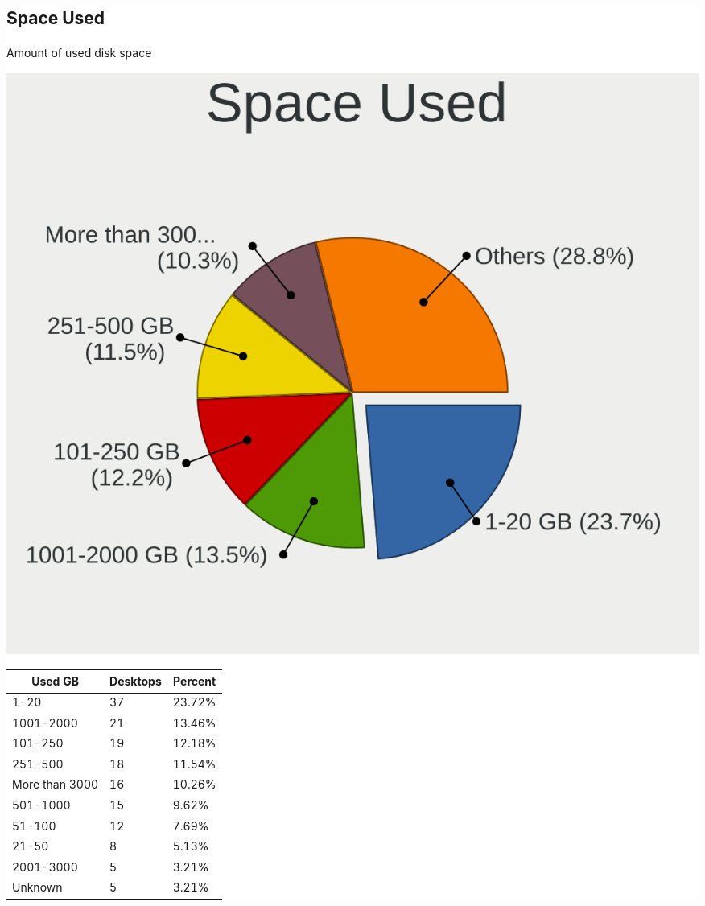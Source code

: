 Space Used
----------

Amount of used disk space

![Space Used](./images/pie_chart/drive_space_used.svg)


| Used GB        | Desktops | Percent |
|----------------|----------|---------|
| 1-20           | 37       | 23.72%  |
| 1001-2000      | 21       | 13.46%  |
| 101-250        | 19       | 12.18%  |
| 251-500        | 18       | 11.54%  |
| More than 3000 | 16       | 10.26%  |
| 501-1000       | 15       | 9.62%   |
| 51-100         | 12       | 7.69%   |
| 21-50          | 8        | 5.13%   |
| 2001-3000      | 5        | 3.21%   |
| Unknown        | 5        | 3.21%   |
